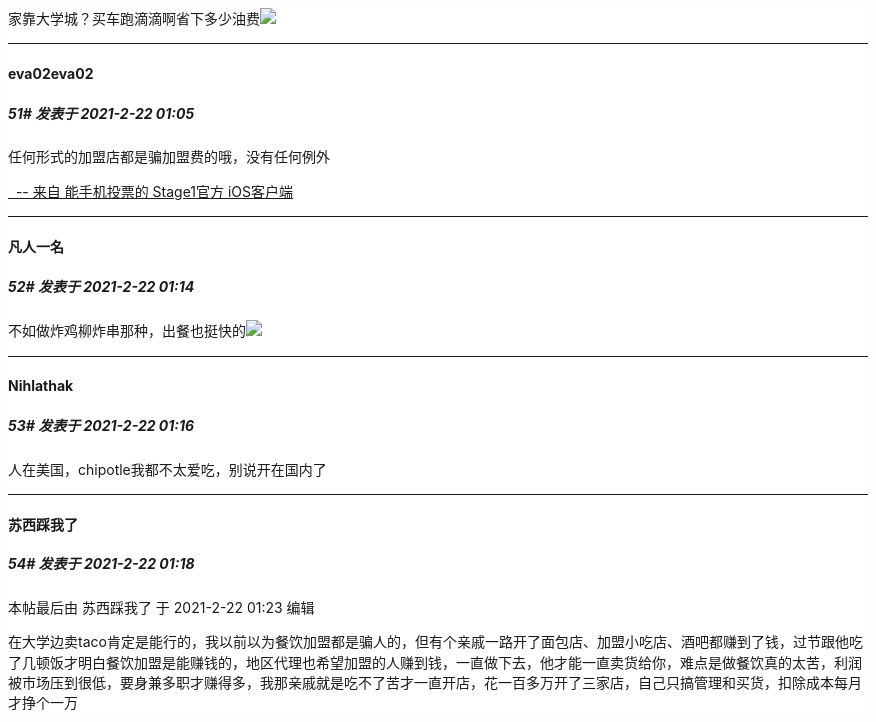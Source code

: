 
家靠大学城？买车跑滴滴啊省下多少油费<img src="https://static.saraba1st.com/image/smiley/face2017/057.png" referrerpolicy="no-referrer">







*****

####  eva02eva02  
##### 51#       发表于 2021-2-22 01:05




任何形式的加盟店都是骗加盟费的哦，没有任何例外

[  -- 来自 能手机投票的 Stage1官方 iOS客户端](https://itunes.apple.com/fi/app/saraba1st/id1221237470?mt=8)







*****

####  凡人一名  
##### 52#       发表于 2021-2-22 01:14




不如做炸鸡柳炸串那种，出餐也挺快的<img src="https://static.saraba1st.com/image/smiley/face2017/067.png" referrerpolicy="no-referrer">







*****

####  Nihlathak  
##### 53#       发表于 2021-2-22 01:16




人在美国，chipotle我都不太爱吃，别说开在国内了







*****

####  苏西踩我了  
##### 54#       发表于 2021-2-22 01:18



 本帖最后由 苏西踩我了 于 2021-2-22 01:23 编辑 

在大学边卖taco肯定是能行的，我以前以为餐饮加盟都是骗人的，但有个亲戚一路开了面包店、加盟小吃店、酒吧都赚到了钱，过节跟他吃了几顿饭才明白餐饮加盟是能赚钱的，地区代理也希望加盟的人赚到钱，一直做下去，他才能一直卖货给你，难点是做餐饮真的太苦，利润被市场压到很低，要身兼多职才赚得多，我那亲戚就是吃不了苦才一直开店，花一百多万开了三家店，自己只搞管理和买货，扣除成本每月才挣个一万
